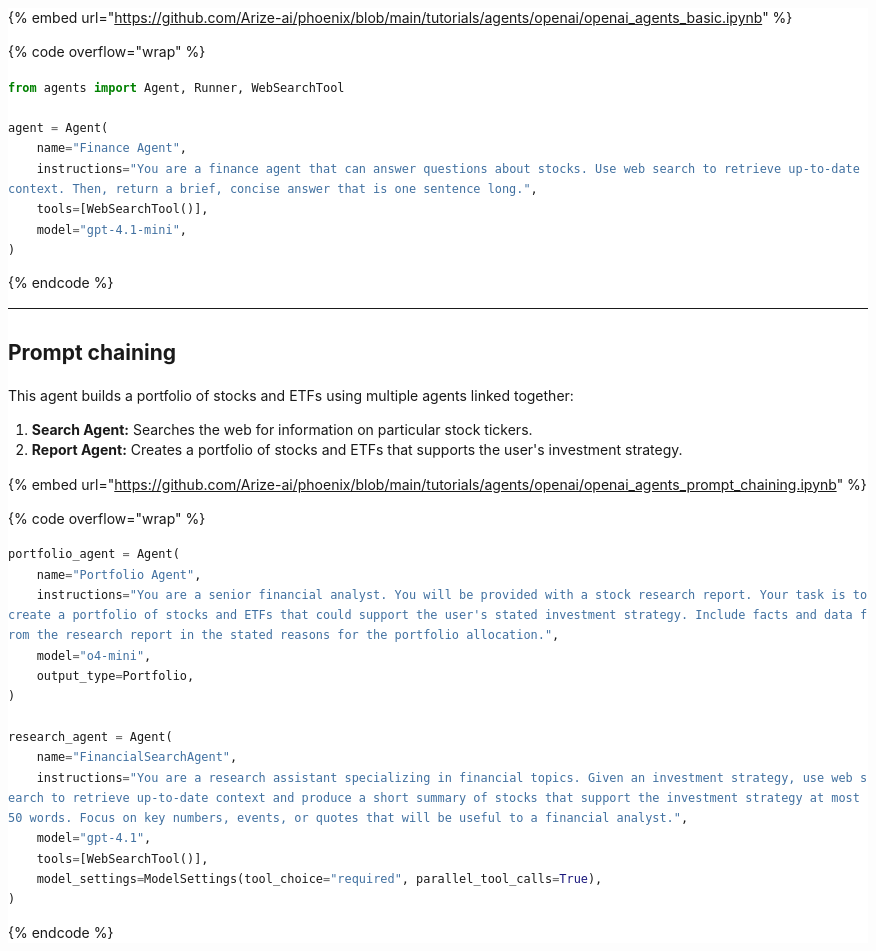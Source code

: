 {% embed url="https://github.com/Arize-ai/phoenix/blob/main/tutorials/agents/openai/openai_agents_basic.ipynb" %}

{% code overflow="wrap" %}
```python
from agents import Agent, Runner, WebSearchTool

agent = Agent(
    name="Finance Agent",
    instructions="You are a finance agent that can answer questions about stocks. Use web search to retrieve up‑to‑date context. Then, return a brief, concise answer that is one sentence long.",
    tools=[WebSearchTool()],
    model="gpt-4.1-mini",
)
```
{% endcode %}

***

## Prompt chaining

This agent builds a portfolio of stocks and ETFs using multiple agents linked together:

1. **Search Agent:** Searches the web for information on particular stock tickers.
2. **Report Agent:** Creates a portfolio of stocks and ETFs that supports the user's investment strategy.

{% embed url="https://github.com/Arize-ai/phoenix/blob/main/tutorials/agents/openai/openai_agents_prompt_chaining.ipynb" %}

{% code overflow="wrap" %}
```python
portfolio_agent = Agent(
    name="Portfolio Agent",
    instructions="You are a senior financial analyst. You will be provided with a stock research report. Your task is to create a portfolio of stocks and ETFs that could support the user's stated investment strategy. Include facts and data from the research report in the stated reasons for the portfolio allocation.",
    model="o4-mini",
    output_type=Portfolio,
)

research_agent = Agent(
    name="FinancialSearchAgent",
    instructions="You are a research assistant specializing in financial topics. Given an investment strategy, use web search to retrieve up‑to‑date context and produce a short summary of stocks that support the investment strategy at most 50 words. Focus on key numbers, events, or quotes that will be useful to a financial analyst.",
    model="gpt-4.1",
    tools=[WebSearchTool()],
    model_settings=ModelSettings(tool_choice="required", parallel_tool_calls=True),
)
```
{% endcode %}
